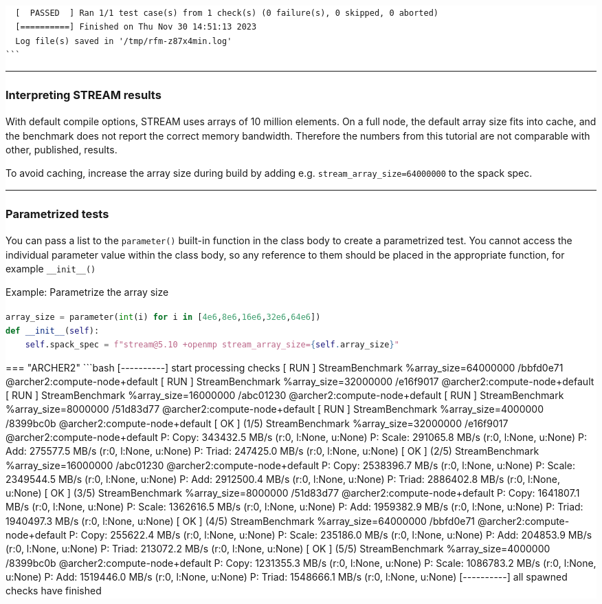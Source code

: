 	  [  PASSED  ] Ran 1/1 test case(s) from 1 check(s) (0 failure(s), 0 skipped, 0 aborted)
	  [==========] Finished on Thu Nov 30 14:51:13 2023 
	  Log file(s) saved in '/tmp/rfm-z87x4min.log'
	```

----

### Interpreting STREAM results

With default compile options, STREAM uses arrays of 10 million elements. On a full node, the default array size fits into cache, and the benchmark does not report the correct memory bandwidth. 
Therefore the numbers from this tutorial are not comparable with other, published, results.

To avoid caching, increase the array size during build by adding e.g. `stream_array_size=64000000` to the spack spec. 

----

### Parametrized tests

You can pass a list to the `parameter()` built-in function in the class body to create a parametrized test. You cannot access the individual parameter value within the class body, so any reference to them should be placed in the appropriate function, for example `__init__()`

Example: Parametrize the array size

```python
array_size = parameter(int(i) for i in [4e6,8e6,16e6,32e6,64e6])
def __init__(self):
    self.spack_spec = f"stream@5.10 +openmp stream_array_size={self.array_size}"
```

=== "ARCHER2"
	```bash
	[----------] start processing checks
	[ RUN      ] StreamBenchmark %array_size=64000000 /bbfd0e71 @archer2:compute-node+default
	[ RUN      ] StreamBenchmark %array_size=32000000 /e16f9017 @archer2:compute-node+default
	[ RUN      ] StreamBenchmark %array_size=16000000 /abc01230 @archer2:compute-node+default
	[ RUN      ] StreamBenchmark %array_size=8000000 /51d83d77 @archer2:compute-node+default
	[ RUN      ] StreamBenchmark %array_size=4000000 /8399bc0b @archer2:compute-node+default
	[       OK ] (1/5) StreamBenchmark %array_size=32000000 /e16f9017 @archer2:compute-node+default
	P: Copy: 343432.5 MB/s (r:0, l:None, u:None)
	P: Scale: 291065.8 MB/s (r:0, l:None, u:None)
	P: Add: 275577.5 MB/s (r:0, l:None, u:None)
	P: Triad: 247425.0 MB/s (r:0, l:None, u:None)
	[       OK ] (2/5) StreamBenchmark %array_size=16000000 /abc01230 @archer2:compute-node+default
	P: Copy: 2538396.7 MB/s (r:0, l:None, u:None)
	P: Scale: 2349544.5 MB/s (r:0, l:None, u:None)
	P: Add: 2912500.4 MB/s (r:0, l:None, u:None)
	P: Triad: 2886402.8 MB/s (r:0, l:None, u:None)
	[       OK ] (3/5) StreamBenchmark %array_size=8000000 /51d83d77 @archer2:compute-node+default
	P: Copy: 1641807.1 MB/s (r:0, l:None, u:None)
	P: Scale: 1362616.5 MB/s (r:0, l:None, u:None)
	P: Add: 1959382.9 MB/s (r:0, l:None, u:None)
	P: Triad: 1940497.3 MB/s (r:0, l:None, u:None)
	[       OK ] (4/5) StreamBenchmark %array_size=64000000 /bbfd0e71 @archer2:compute-node+default
	P: Copy: 255622.4 MB/s (r:0, l:None, u:None)
	P: Scale: 235186.0 MB/s (r:0, l:None, u:None)
	P: Add: 204853.9 MB/s (r:0, l:None, u:None)
	P: Triad: 213072.2 MB/s (r:0, l:None, u:None)
	[       OK ] (5/5) StreamBenchmark %array_size=4000000 /8399bc0b @archer2:compute-node+default
	P: Copy: 1231355.3 MB/s (r:0, l:None, u:None)
	P: Scale: 1086783.2 MB/s (r:0, l:None, u:None)
	P: Add: 1519446.0 MB/s (r:0, l:None, u:None)
	P: Triad: 1548666.1 MB/s (r:0, l:None, u:None)
	[----------] all spawned checks have finished
	
